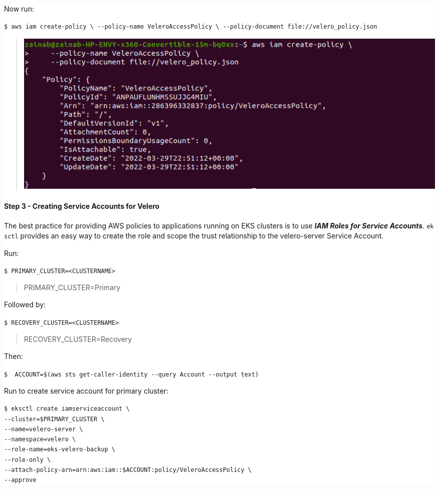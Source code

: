 Now run:

    $ aws iam create-policy \ --policy-name VeleroAccessPolicy \ --policy-document file://velero_policy.json

>![](./images/policy2.png)

#### **Step 3 - Creating Service Accounts for Velero**

The best practice for providing AWS policies to applications running on EKS clusters is to use ***IAM Roles for Service Accounts***. `eksctl` provides an easy way to create the role and scope the trust relationship to the velero-server Service Account. 

Run:

    $ PRIMARY_CLUSTER=<CLUSTERNAME>

>PRIMARY_CLUSTER=Primary

Followed by:

    $ RECOVERY_CLUSTER=<CLUSTERNAME>

>RECOVERY_CLUSTER=Recovery

Then:

    $  ACCOUNT=$(aws sts get-caller-identity --query Account --output text)

Run to create service account for primary cluster:

    $ eksctl create iamserviceaccount \
    --cluster=$PRIMARY_CLUSTER \
    --name=velero-server \
    --namespace=velero \
    --role-name=eks-velero-backup \
    --role-only \
    --attach-policy-arn=arn:aws:iam::$ACCOUNT:policy/VeleroAccessPolicy \
    --approve
